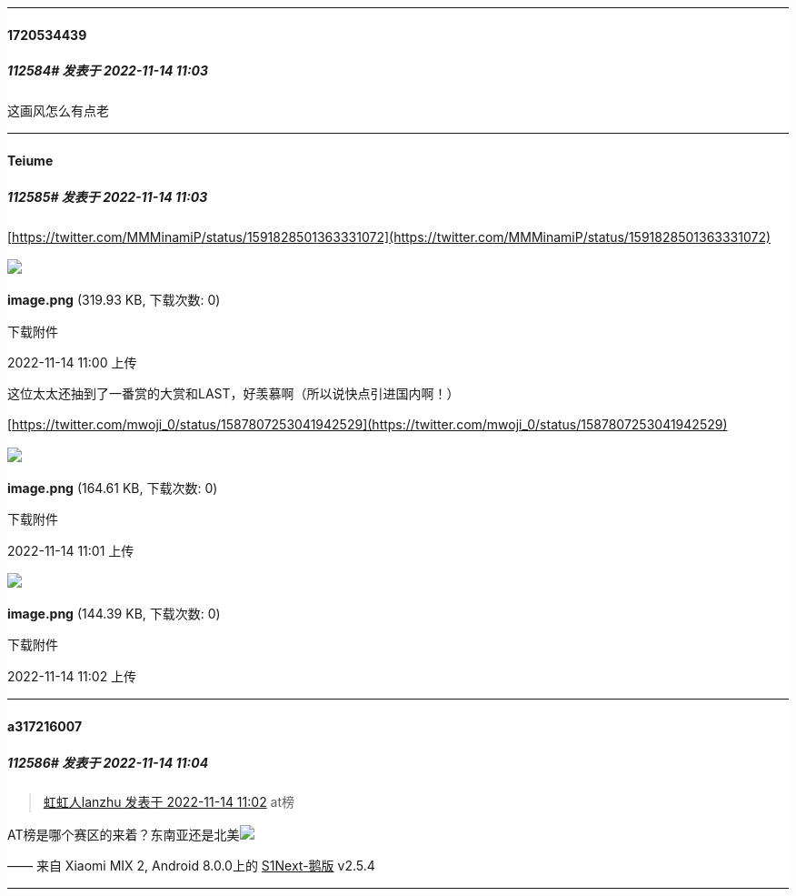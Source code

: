 *****

####  1720534439  
##### 112584#       发表于 2022-11-14 11:03

这画风怎么有点老

*****

####  Teiume  
##### 112585#       发表于 2022-11-14 11:03

[https://twitter.com/MMMinamiP/status/1591828501363331072](https://twitter.com/MMMinamiP/status/1591828501363331072)

<img src="https://img.saraba1st.com/forum/202211/14/110015lycqoqqq7ooy2oee.png" referrerpolicy="no-referrer">

<strong>image.png</strong> (319.93 KB, 下载次数: 0)

下载附件

2022-11-14 11:00 上传

这位太太还抽到了一番赏的大赏和LAST，好羡慕啊（所以说快点引进国内啊！）

[https://twitter.com/mwoji_0/status/1587807253041942529](https://twitter.com/mwoji_0/status/1587807253041942529)

<img src="https://img.saraba1st.com/forum/202211/14/110152cfmygui3a9gg6m5x.png" referrerpolicy="no-referrer">

<strong>image.png</strong> (164.61 KB, 下载次数: 0)

下载附件

2022-11-14 11:01 上传

<img src="https://img.saraba1st.com/forum/202211/14/110204i12s2x2lpmm9ii1x.png" referrerpolicy="no-referrer">

<strong>image.png</strong> (144.39 KB, 下载次数: 0)

下载附件

2022-11-14 11:02 上传

*****

####  a317216007  
##### 112586#       发表于 2022-11-14 11:04

<blockquote><a href="httphttps://bbs.saraba1st.com/2b/forum.php?mod=redirect&amp;goto=findpost&amp;pid=58426446&amp;ptid=2026556" target="_blank">虹虹人lanzhu 发表于 2022-11-14 11:02</a>
at榜</blockquote>
AT榜是哪个赛区的来着？东南亚还是北美<img src="https://static.saraba1st.com/image/smiley/face2017/045.png" referrerpolicy="no-referrer">

—— 来自 Xiaomi MIX 2, Android 8.0.0上的 [S1Next-鹅版](https://github.com/ykrank/S1-Next/releases) v2.5.4

*****
